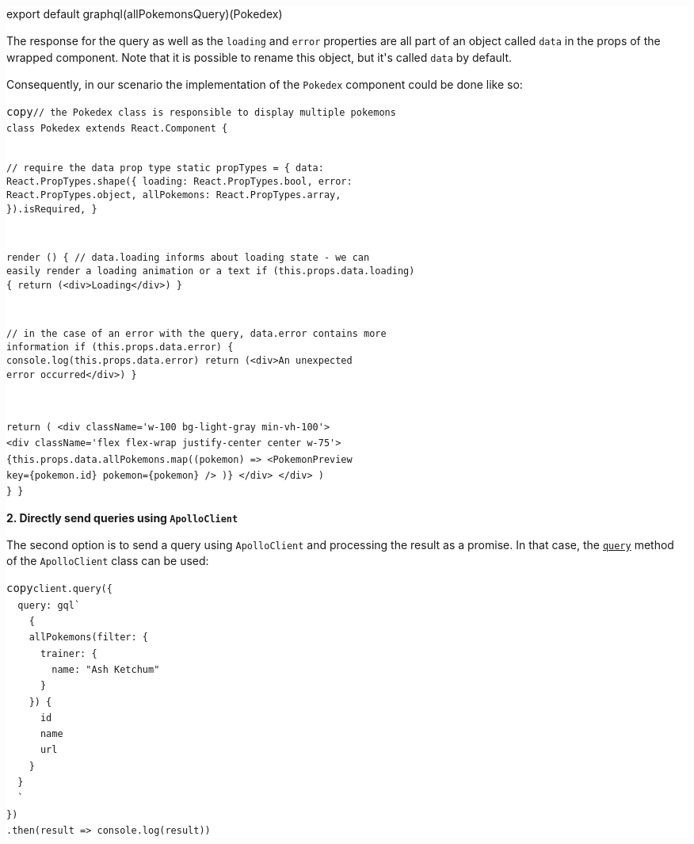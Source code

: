export default graphql(allPokemonsQuery)(Pokedex)
</code></pre></div>
<p>The response for the query as well as the <code>loading</code> and <code>error</code> properties are all part of an object called <code>data</code> in the props of the wrapped component. Note that it is possible to rename this object, but it's called <code>data</code> by default.</p>
<p>Consequently, in our scenario the implementation of the <code>Pokedex</code> component could be done like so:</p>
<div><pre>copy<code>// the Pokedex class is responsible to display multiple pokemons
class Pokedex extends React.Component {

// require the data prop type
  static propTypes = {
    data: React.PropTypes.shape({
      loading: React.PropTypes.bool,
      error: React.PropTypes.object,
      allPokemons: React.PropTypes.array,
    }).isRequired,
  }

render () {
    // data.loading informs about loading state - we can easily render a loading animation or a text
    if (this.props.data.loading) {
      return (&lt;div&gt;Loading&lt;/div&gt;)
    }

// in the case of an error with the query, data.error contains more information
    if (this.props.data.error) {
      console.log(this.props.data.error)
      return (&lt;div&gt;An unexpected error occurred&lt;/div&gt;)
    }

return (
      &lt;div className='w-100 bg-light-gray min-vh-100'&gt;
        &lt;div className='flex flex-wrap justify-center center w-75'&gt;
          {this.props.data.allPokemons.map((pokemon) =&gt;
            &lt;PokemonPreview key={pokemon.id} pokemon={pokemon} /&gt;
          )}
        &lt;/div&gt;
      &lt;/div&gt;
    )
  }
}
</code></pre></div>
<p><strong>2. Directly send queries using <code>ApolloClient</code></strong></p>
<p>The second option is to send a query using <code>ApolloClient</code> and processing the result as a promise. In that case, the <a href="http://dev.apollodata.com/core/apollo-client-api.html#ApolloClient.query" target="_blank"><code>query</code></a> method of the <code>ApolloClient</code> class can be used:</p>
<div><pre>copy<code>client.query({
  query: gql`
    {
    allPokemons(filter: {
      trainer: {
        name: "Ash Ketchum"
      }
    }) {
      id
      name
      url
    }
  }
  `
})
.then(result =&gt; console.log(result))
</code></pre></div>